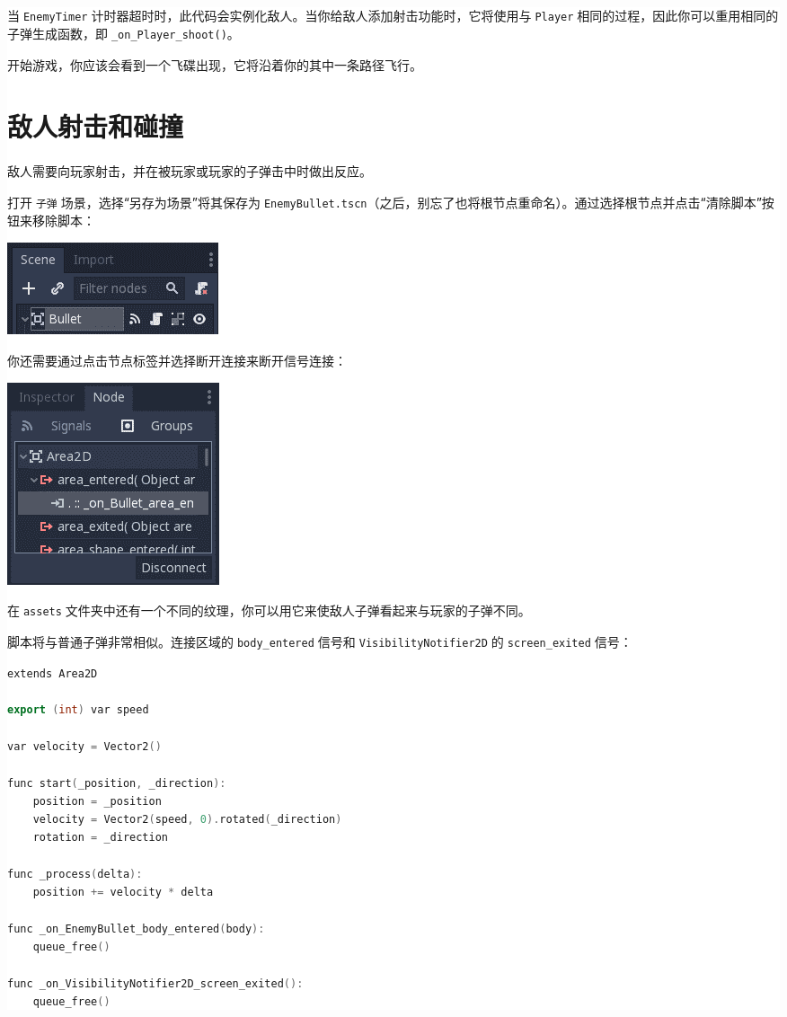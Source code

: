 当 `EnemyTimer` 计时器超时时，此代码会实例化敌人。当你给敌人添加射击功能时，它将使用与 `Player` 相同的过程，因此你可以重用相同的子弹生成函数，即 `_on_Player_shoot()`。

开始游戏，你应该会看到一个飞碟出现，它将沿着你的其中一条路径飞行。

# 敌人射击和碰撞

敌人需要向玩家射击，并在被玩家或玩家的子弹击中时做出反应。

打开 `子弹` 场景，选择“另存为场景”将其保存为 `EnemyBullet.tscn`（之后，别忘了也将根节点重命名）。通过选择根节点并点击“清除脚本”按钮来移除脚本：

![图片](img/726a6bf4-6045-426c-8276-d91453272618.png)

你还需要通过点击节点标签并选择断开连接来断开信号连接：

![图片](img/45e9e2f5-6089-4049-b5e5-1cd63a8b22da.png)

在 `assets` 文件夹中还有一个不同的纹理，你可以用它来使敌人子弹看起来与玩家的子弹不同。

脚本将与普通子弹非常相似。连接区域的 `body_entered` 信号和 `VisibilityNotifier2D` 的 `screen_exited` 信号：

```cpp
extends Area2D

export (int) var speed

var velocity = Vector2()

func start(_position, _direction):
    position = _position
    velocity = Vector2(speed, 0).rotated(_direction)
    rotation = _direction

func _process(delta):
    position += velocity * delta

func _on_EnemyBullet_body_entered(body):
    queue_free()

func _on_VisibilityNotifier2D_screen_exited():
    queue_free()
```
